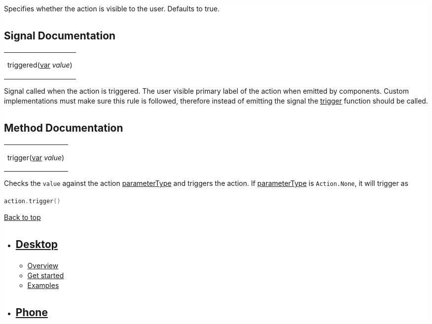 Specifies whether the action is visible to the user. Defaults to true.

Signal Documentation
--------------------

<table>
<colgroup>
<col width="100%" />
</colgroup>
<tbody>
<tr class="odd">
<td><p><span id="triggered-signal"></span><span class="name">triggered</span>(<span class="type"><a href="http://doc.qt.io/qt-5/qml-var.html">var</a></span> <em>value</em>)</p></td>
</tr>
</tbody>
</table>

Signal called when the action is triggered. The user visible primary label of the action when emitted by components. Custom implementations must make sure this rule is followed, therefore instead of emitting the signal the [trigger](index.html#trigger-method) function should be called.

Method Documentation
--------------------

<table>
<colgroup>
<col width="100%" />
</colgroup>
<tbody>
<tr class="odd">
<td><p><span id="trigger-method"></span><span class="name">trigger</span>(<span class="type"><a href="http://doc.qt.io/qt-5/qml-var.html">var</a></span> <em>value</em>)</p></td>
</tr>
</tbody>
</table>

Checks the `value` against the action [parameterType](index.html#parameterType-prop) and triggers the action. If [parameterType](index.html#parameterType-prop) is `Action.None`, it will trigger as

``` cpp
action.trigger()
```

[Back to top](index.html#)

-   [Desktop](https://developer.ubuntu.com/en/desktop/)
    ---------------------------------------------------

    -   [Overview](https://developer.ubuntu.com/en/desktop/)
    -   [Get started](http://snapcraft.io/?utm_source=developer.ubuntu.com&utm_medium=devportal&utm_term=snaps%20snapcraft%20desktop&utm_content=menu&utm_campaign=duc_snappers)
    -   [Examples](https://github.com/ubuntu/snappy-playpen)

-   [Phone](https://developer.ubuntu.com/en/phone/)
    -----------------------------------------------
